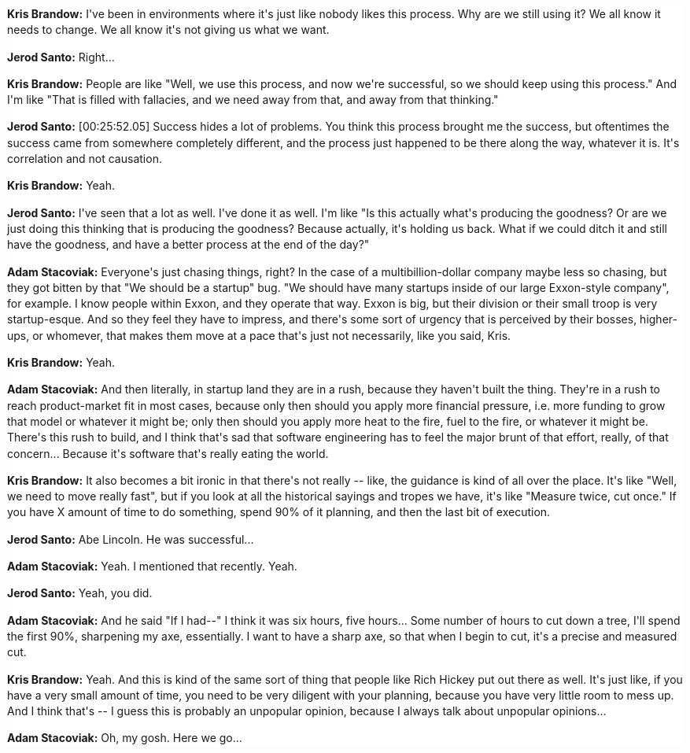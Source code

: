 **Kris Brandow:** I've been in environments where it's just like nobody likes this process. Why are we still using it? We all know it needs to change. We all know it's not giving us what we want.

**Jerod Santo:** Right...

**Kris Brandow:** People are like "Well, we use this process, and now we're successful, so we should keep using this process." And I'm like "That is filled with fallacies, and we need away from that, and away from that thinking."

**Jerod Santo:** \[00:25:52.05\] Success hides a lot of problems. You think this process brought me the success, but oftentimes the success came from somewhere completely different, and the process just happened to be there along the way, whatever it is. It's correlation and not causation.

**Kris Brandow:** Yeah.

**Jerod Santo:** I've seen that a lot as well. I've done it as well. I'm like "Is this actually what's producing the goodness? Or are we just doing this thinking that is producing the goodness? Because actually, it's holding us back. What if we could ditch it and still have the goodness, and have a better process at the end of the day?"

**Adam Stacoviak:** Everyone's just chasing things, right? In the case of a multibillion-dollar company maybe less so chasing, but they got bitten by that "We should be a startup" bug. "We should have many startups inside of our large Exxon-style company", for example. I know people within Exxon, and they operate that way. Exxon is big, but their division or their small troop is very startup-esque. And so they feel they have to impress, and there's some sort of urgency that is perceived by their bosses, higher-ups, or whomever, that makes them move at a pace that's just not necessarily, like you said, Kris.

**Kris Brandow:** Yeah.

**Adam Stacoviak:** And then literally, in startup land they are in a rush, because they haven't built the thing. They're in a rush to reach product-market fit in most cases, because only then should you apply more financial pressure, i.e. more funding to grow that model or whatever it might be; only then should you apply more heat to the fire, fuel to the fire, or whatever it might be. There's this rush to build, and I think that's sad that software engineering has to feel the major brunt of that effort, really, of that concern... Because it's software that's really eating the world.

**Kris Brandow:** It also becomes a bit ironic in that there's not really -- like, the guidance is kind of all over the place. It's like "Well, we need to move really fast", but if you look at all the historical sayings and tropes we have, it's like "Measure twice, cut once." If you have X amount of time to do something, spend 90% of it planning, and then the last bit of execution.

**Jerod Santo:** Abe Lincoln. He was successful...

**Adam Stacoviak:** Yeah. I mentioned that recently. Yeah.

**Jerod Santo:** Yeah, you did.

**Adam Stacoviak:** And he said "If I had--" I think it was six hours, five hours... Some number of hours to cut down a tree, I'll spend the first 90%, sharpening my axe, essentially. I want to have a sharp axe, so that when I begin to cut, it's a precise and measured cut.

**Kris Brandow:** Yeah. And this is kind of the same sort of thing that people like Rich Hickey put out there as well. It's just like, if you have a very small amount of time, you need to be very diligent with your planning, because you have very little room to mess up. And I think that's -- I guess this is probably an unpopular opinion, because I always talk about unpopular opinions...

**Adam Stacoviak:** Oh, my gosh. Here we go...
